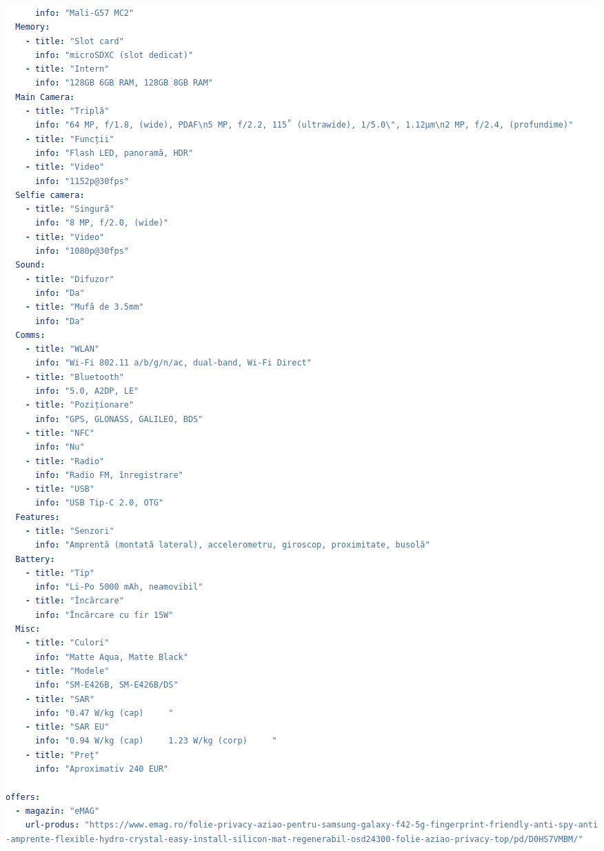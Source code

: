 ```yaml
      info: "Mali-G57 MC2"
  Memory:
    - title: "Slot card"
      info: "microSDXC (slot dedicat)"
    - title: "Intern"
      info: "128GB 6GB RAM, 128GB 8GB RAM"
  Main Camera:
    - title: "Triplă"
      info: "64 MP, f/1.8, (wide), PDAF\n5 MP, f/2.2, 115˚ (ultrawide), 1/5.0\", 1.12µm\n2 MP, f/2.4, (profundime)"
    - title: "Funcții"
      info: "Flash LED, panoramă, HDR"
    - title: "Video"
      info: "1152p@30fps"
  Selfie camera:
    - title: "Singură"
      info: "8 MP, f/2.0, (wide)"
    - title: "Video"
      info: "1080p@30fps"
  Sound:
    - title: "Difuzor"
      info: "Da"
    - title: "Mufă de 3.5mm"
      info: "Da"
  Comms:
    - title: "WLAN"
      info: "Wi-Fi 802.11 a/b/g/n/ac, dual-band, Wi-Fi Direct"
    - title: "Bluetooth"
      info: "5.0, A2DP, LE"
    - title: "Poziționare"
      info: "GPS, GLONASS, GALILEO, BDS"
    - title: "NFC"
      info: "Nu"
    - title: "Radio"
      info: "Radio FM, înregistrare"
    - title: "USB"
      info: "USB Tip-C 2.0, OTG"
  Features:
    - title: "Senzori"
      info: "Amprentă (montată lateral), accelerometru, giroscop, proximitate, busolă"
  Battery:
    - title: "Tip"
      info: "Li-Po 5000 mAh, neamovibil"
    - title: "Încărcare"
      info: "Încărcare cu fir 15W"
  Misc:
    - title: "Culori"
      info: "Matte Aqua, Matte Black"
    - title: "Modele"
      info: "SM-E426B, SM-E426B/DS"
    - title: "SAR"
      info: "0.47 W/kg (cap)     "
    - title: "SAR EU"
      info: "0.94 W/kg (cap)     1.23 W/kg (corp)     "
    - title: "Preț"
      info: "Aproximativ 240 EUR"

offers:
  - magazin: "eMAG"
    url-produs: "https://www.emag.ro/folie-privacy-aziao-pentru-samsung-galaxy-f42-5g-fingerprint-friendly-anti-spy-anti-amprente-flexible-hydro-crystal-easy-install-silicon-mat-regenerabil-osd24300-folie-aziao-privacy-top/pd/D0HS7VMBM/"
```